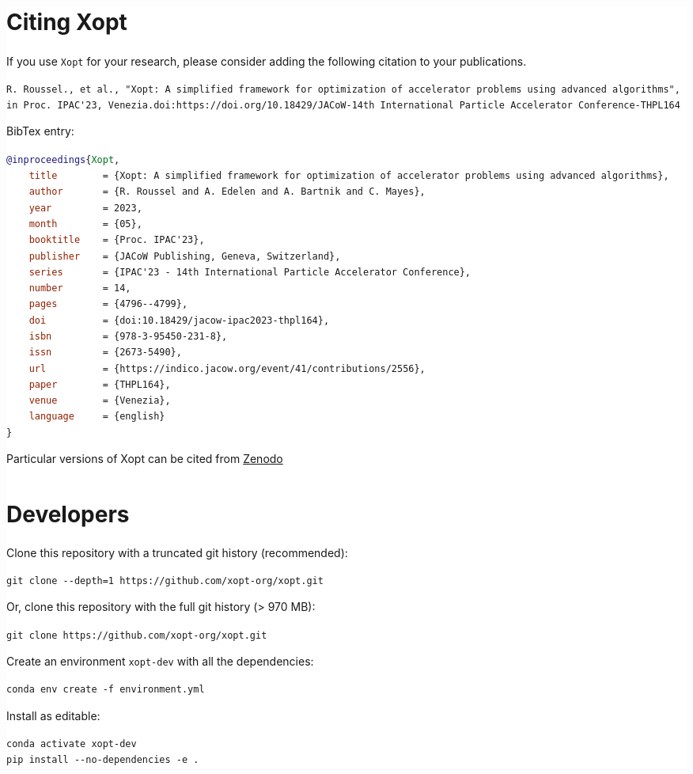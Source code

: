 
Citing Xopt
==========
If you use ```Xopt``` for your research, please consider adding the following
citation to your publications.
```
R. Roussel., et al., "Xopt: A simplified framework for optimization of accelerator problems using advanced algorithms",
in Proc. IPAC'23, Venezia.doi:https://doi.org/10.18429/JACoW-14th International Particle Accelerator Conference-THPL164
```

BibTex entry:
```bibtex
@inproceedings{Xopt,
	title        = {Xopt: A simplified framework for optimization of accelerator problems using advanced algorithms},
	author       = {R. Roussel and A. Edelen and A. Bartnik and C. Mayes},
	year         = 2023,
	month        = {05},
	booktitle    = {Proc. IPAC'23},
	publisher    = {JACoW Publishing, Geneva, Switzerland},
	series       = {IPAC'23 - 14th International Particle Accelerator Conference},
	number       = 14,
	pages        = {4796--4799},
	doi          = {doi:10.18429/jacow-ipac2023-thpl164},
	isbn         = {978-3-95450-231-8},
	issn         = {2673-5490},
	url          = {https://indico.jacow.org/event/41/contributions/2556},
	paper        = {THPL164},
	venue        = {Venezia},
	language     = {english}
}
```

Particular versions of Xopt can be cited from [Zenodo](https://zenodo.org/record/7983779)


Developers
==========

Clone this repository with a truncated git history (recommended):
```shell
git clone --depth=1 https://github.com/xopt-org/xopt.git
```

Or, clone this repository with the full git history (> 970 MB):
```shell
git clone https://github.com/xopt-org/xopt.git
```

Create an environment `xopt-dev` with all the dependencies:
```shell
conda env create -f environment.yml
```


Install as editable:
```shell
conda activate xopt-dev
pip install --no-dependencies -e .
```
